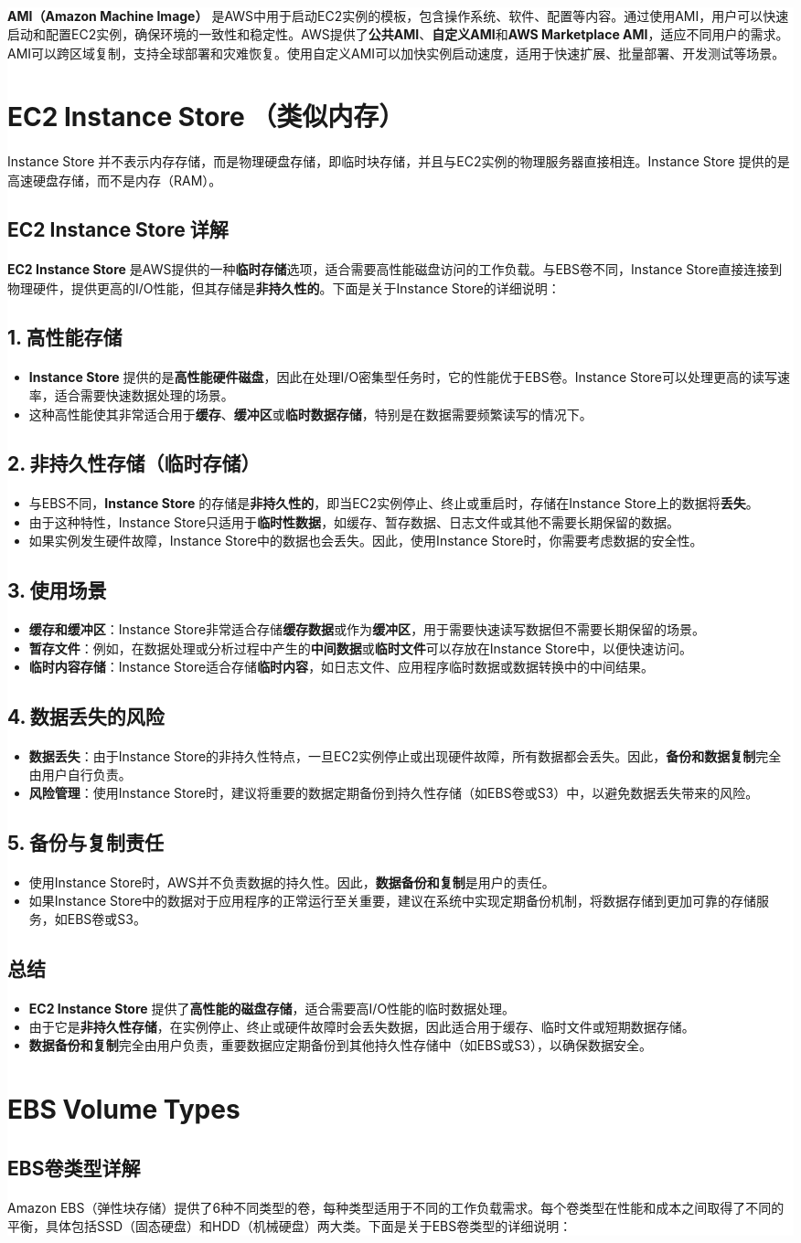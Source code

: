 **AMI（Amazon Machine Image）** 是AWS中用于启动EC2实例的模板，包含操作系统、软件、配置等内容。通过使用AMI，用户可以快速启动和配置EC2实例，确保环境的一致性和稳定性。AWS提供了**公共AMI**、**自定义AMI**和**AWS Marketplace AMI**，适应不同用户的需求。AMI可以跨区域复制，支持全球部署和灾难恢复。使用自定义AMI可以加快实例启动速度，适用于快速扩展、批量部署、开发测试等场景。

# EC2 Instance Store （类似内存）
Instance Store 并不表示内存存储，而是物理硬盘存储，即临时块存储，并且与EC2实例的物理服务器直接相连。Instance Store 提供的是高速硬盘存储，而不是内存（RAM）。
## **EC2 Instance Store 详解**

**EC2 Instance Store** 是AWS提供的一种**临时存储**选项，适合需要高性能磁盘访问的工作负载。与EBS卷不同，Instance Store直接连接到物理硬件，提供更高的I/O性能，但其存储是**非持久性的**。下面是关于Instance Store的详细说明：

## **1. 高性能存储**
- **Instance Store** 提供的是**高性能硬件磁盘**，因此在处理I/O密集型任务时，它的性能优于EBS卷。Instance Store可以处理更高的读写速率，适合需要快速数据处理的场景。
- 这种高性能使其非常适合用于**缓存**、**缓冲区**或**临时数据存储**，特别是在数据需要频繁读写的情况下。

## **2. 非持久性存储（临时存储）**
- 与EBS不同，**Instance Store** 的存储是**非持久性的**，即当EC2实例停止、终止或重启时，存储在Instance Store上的数据将**丢失**。
- 由于这种特性，Instance Store只适用于**临时性数据**，如缓存、暂存数据、日志文件或其他不需要长期保留的数据。
- 如果实例发生硬件故障，Instance Store中的数据也会丢失。因此，使用Instance Store时，你需要考虑数据的安全性。

## **3. 使用场景**
- **缓存和缓冲区**：Instance Store非常适合存储**缓存数据**或作为**缓冲区**，用于需要快速读写数据但不需要长期保留的场景。
- **暂存文件**：例如，在数据处理或分析过程中产生的**中间数据**或**临时文件**可以存放在Instance Store中，以便快速访问。
- **临时内容存储**：Instance Store适合存储**临时内容**，如日志文件、应用程序临时数据或数据转换中的中间结果。

## **4. 数据丢失的风险**
- **数据丢失**：由于Instance Store的非持久性特点，一旦EC2实例停止或出现硬件故障，所有数据都会丢失。因此，**备份和数据复制**完全由用户自行负责。
- **风险管理**：使用Instance Store时，建议将重要的数据定期备份到持久性存储（如EBS卷或S3）中，以避免数据丢失带来的风险。

## **5. 备份与复制责任**
- 使用Instance Store时，AWS并不负责数据的持久性。因此，**数据备份和复制**是用户的责任。
- 如果Instance Store中的数据对于应用程序的正常运行至关重要，建议在系统中实现定期备份机制，将数据存储到更加可靠的存储服务，如EBS卷或S3。

## **总结**
- **EC2 Instance Store** 提供了**高性能的磁盘存储**，适合需要高I/O性能的临时数据处理。
- 由于它是**非持久性存储**，在实例停止、终止或硬件故障时会丢失数据，因此适合用于缓存、临时文件或短期数据存储。
- **数据备份和复制**完全由用户负责，重要数据应定期备份到其他持久性存储中（如EBS或S3），以确保数据安全。

# EBS Volume Types
## **EBS卷类型详解**

Amazon EBS（弹性块存储）提供了6种不同类型的卷，每种类型适用于不同的工作负载需求。每个卷类型在性能和成本之间取得了不同的平衡，具体包括SSD（固态硬盘）和HDD（机械硬盘）两大类。下面是关于EBS卷类型的详细说明：
